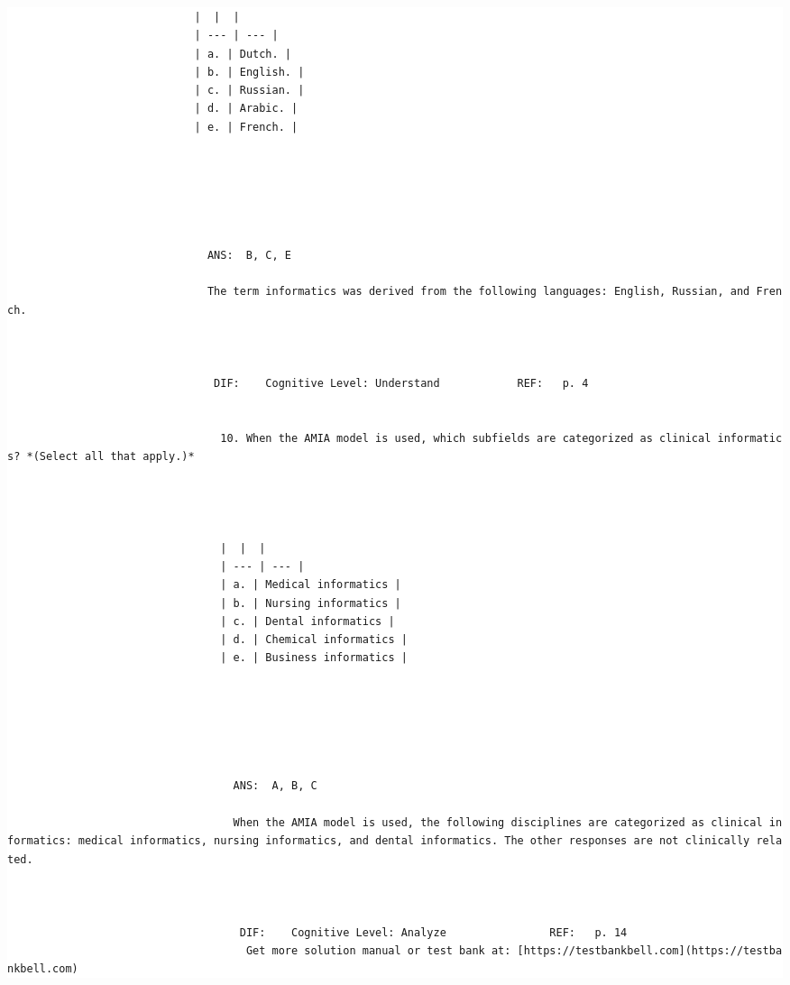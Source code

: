 


                                 |  |  |
                                 | --- | --- |
                                 | a. | Dutch. |
                                 | b. | English. |
                                 | c. | Russian. |
                                 | d. | Arabic. |
                                 | e. | French. |






                                   ANS:  B, C, E

                                   The term informatics was derived from the following languages: English, Russian, and French.



                                    DIF:    Cognitive Level: Understand            REF:   p. 4


                                     10. When the AMIA model is used, which subfields are categorized as clinical informatics? *(Select all that apply.)*




                                     |  |  |
                                     | --- | --- |
                                     | a. | Medical informatics |
                                     | b. | Nursing informatics |
                                     | c. | Dental informatics |
                                     | d. | Chemical informatics |
                                     | e. | Business informatics |






                                       ANS:  A, B, C

                                       When the AMIA model is used, the following disciplines are categorized as clinical informatics: medical informatics, nursing informatics, and dental informatics. The other responses are not clinically related.



                                        DIF:    Cognitive Level: Analyze                REF:   p. 14  
                                         Get more solution manual or test bank at: [https://testbankbell.com](https://testbankbell.com)
